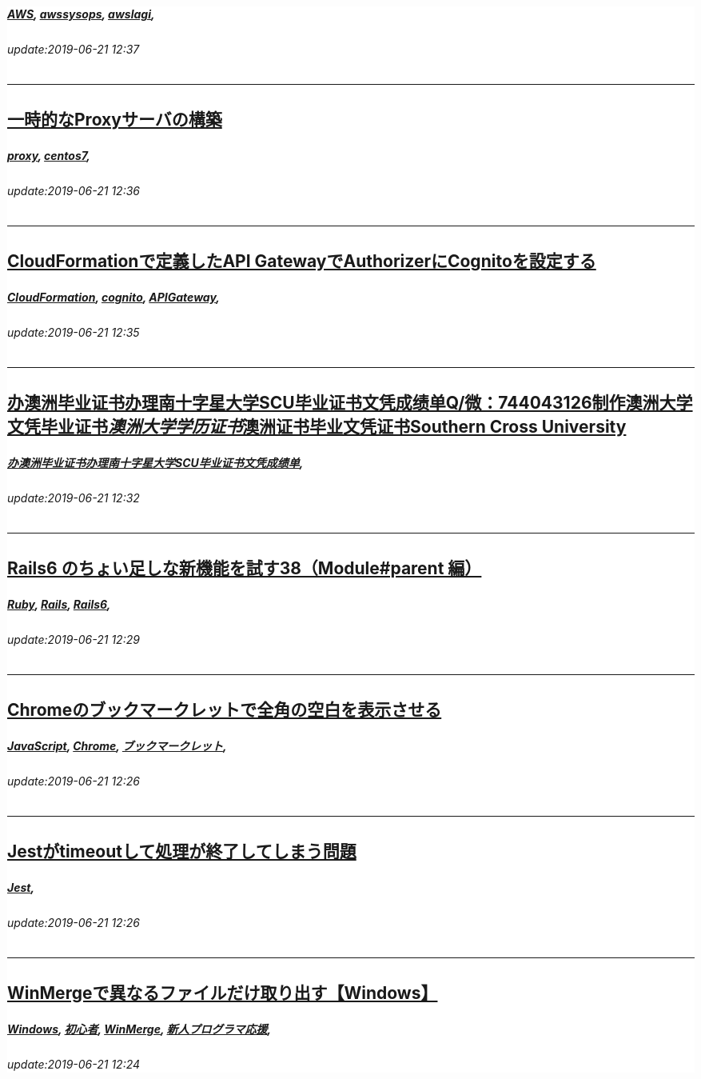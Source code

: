 ##### [AWS](https://qiita.com/tags/AWS), [awssysops](https://qiita.com/tags/awssysops), [awslagi](https://qiita.com/tags/awslagi), 
###### update:2019-06-21 12:37
---
## [一時的なProxyサーバの構築](https://qiita.com/Tsu_hao_Zhang/items/8854e051263b95e35af6)
##### [proxy](https://qiita.com/tags/proxy), [centos7](https://qiita.com/tags/centos7), 
###### update:2019-06-21 12:36
---
## [CloudFormationで定義したAPI GatewayでAuthorizerにCognitoを設定する](https://qiita.com/mira_cocoa/items/beb93d4af0157a61031f)
##### [CloudFormation](https://qiita.com/tags/CloudFormation), [cognito](https://qiita.com/tags/cognito), [APIGateway](https://qiita.com/tags/APIGateway), 
###### update:2019-06-21 12:35
---
## [ 办澳洲毕业证书办理南十字星大学SCU毕业证书文凭成绩单Q/微：744043126制作澳洲大学文凭毕业证书*澳洲大学学历证书*澳洲证书毕业文凭证书Southern Cross University](https://qiita.com/wetruwe09/items/b8da31d44bdc56523d50)
##### [办澳洲毕业证书办理南十字星大学SCU毕业证书文凭成绩单](https://qiita.com/tags/办澳洲毕业证书办理南十字星大学SCU毕业证书文凭成绩单), 
###### update:2019-06-21 12:32
---
## [Rails6 のちょい足しな新機能を試す38（Module#parent 編）](https://qiita.com/suketa/items/f9c2dc61dad80f6f1a50)
##### [Ruby](https://qiita.com/tags/Ruby), [Rails](https://qiita.com/tags/Rails), [Rails6](https://qiita.com/tags/Rails6), 
###### update:2019-06-21 12:29
---
## [Chromeのブックマークレットで全角の空白を表示させる](https://qiita.com/querykuma/items/32dfb85989535d8a4a17)
##### [JavaScript](https://qiita.com/tags/JavaScript), [Chrome](https://qiita.com/tags/Chrome), [ブックマークレット](https://qiita.com/tags/ブックマークレット), 
###### update:2019-06-21 12:26
---
## [Jestがtimeoutして処理が終了してしまう問題](https://qiita.com/ProjectEuropa/items/06c05087a438a0f31a73)
##### [Jest](https://qiita.com/tags/Jest), 
###### update:2019-06-21 12:26
---
## [WinMergeで異なるファイルだけ取り出す【Windows】](https://qiita.com/KKKeisuke/items/8f04da2505981739ca5f)
##### [Windows](https://qiita.com/tags/Windows), [初心者](https://qiita.com/tags/初心者), [WinMerge](https://qiita.com/tags/WinMerge), [新人プログラマ応援](https://qiita.com/tags/新人プログラマ応援), 
###### update:2019-06-21 12:24